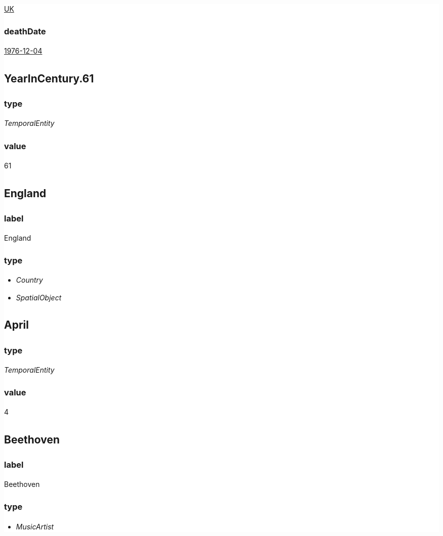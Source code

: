 [UK](#UK)

### deathDate


[1976-12-04](#1976-12-04)

## YearInCentury.61

### type


*TemporalEntity*

### value


61

## England

### label


England

### type

 - *Country*

 - *SpatialObject*

## April

### type


*TemporalEntity*

### value


4

## Beethoven

### label


Beethoven

### type

 - *MusicArtist*
